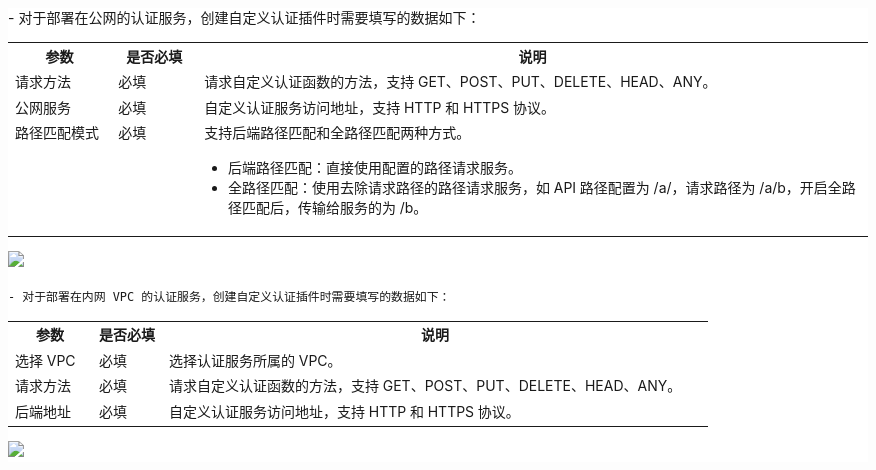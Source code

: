 </table>
	- 对于部署在公网的认证服务，创建自定义认证插件时需要填写的数据如下：
<table>
<tr>
<th style="width:12%">参数</th>
<th style="width:10%">是否必填</th>
<th>说明</th>
</tr>
<tr>
<td>请求方法</td>
<td>必填</td>
<td>请求自定义认证函数的方法，支持 GET、POST、PUT、DELETE、HEAD、ANY。</td>
</tr>
<tr>
<td>公网服务</td>
<td>必填</td>
<td>自定义认证服务访问地址，支持 HTTP 和 HTTPS 协议。</td>
</tr>
<tr>
<td>路径匹配模式</td>
<td>必填</td>
<td>支持后端路径匹配和全路径匹配两种方式。
<ul><li>后端路径匹配：直接使用配置的路径请求服务。</li>
<li>全路径匹配：使用去除请求路径的路径请求服务，如 API 路径配置为 /a/，请求路径为 /a/b，开启全路径匹配后，传输给服务的为 /b。</li></ul>
</td>
</tr>
</table>
 <img src="https://qcloudimg.tencent-cloud.cn/raw/c011264e88e381302e185dfbfc0980e0.png" width="700"/>

	- 对于部署在内网 VPC 的认证服务，创建自定义认证插件时需要填写的数据如下：
<table>
<tr>
<th style="width:12%">参数</th>
<th style="width:10%">是否必填</th>
<th>说明</th>
</tr>
<tr>
<td>选择 VPC</td>
<td>必填</td>
<td>选择认证服务所属的 VPC。</td>
</tr>
<tr>
<td>请求方法</td>
<td>必填</td>
<td>请求自定义认证函数的方法，支持 GET、POST、PUT、DELETE、HEAD、ANY。</td>
</tr>
<tr>
<td>后端地址</td>
<td>必填</td>
<td>自定义认证服务访问地址，支持 HTTP 和 HTTPS 协议。</td>
</tr>
</table>
  <img src="https://qcloudimg.tencent-cloud.cn/raw/eace82a434da9b91dbe12b1f5f33ef29.png" width="700"/>
